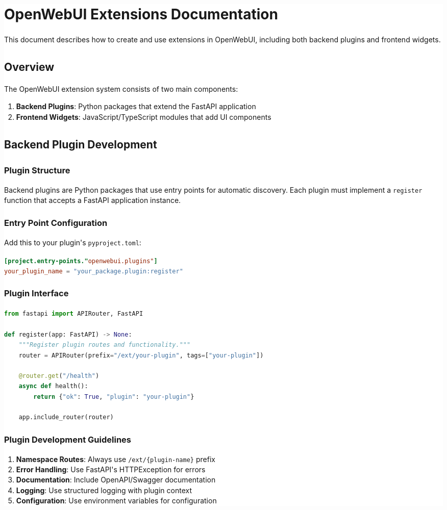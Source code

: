 # OpenWebUI Extensions Documentation

This document describes how to create and use extensions in OpenWebUI, including both backend plugins and frontend widgets.

## Overview

The OpenWebUI extension system consists of two main components:

1. **Backend Plugins**: Python packages that extend the FastAPI application
2. **Frontend Widgets**: JavaScript/TypeScript modules that add UI components

## Backend Plugin Development

### Plugin Structure

Backend plugins are Python packages that use entry points for automatic discovery. Each plugin must implement a `register` function that accepts a FastAPI application instance.

### Entry Point Configuration

Add this to your plugin's `pyproject.toml`:

```toml
[project.entry-points."openwebui.plugins"]
your_plugin_name = "your_package.plugin:register"
```

### Plugin Interface

```python
from fastapi import APIRouter, FastAPI

def register(app: FastAPI) -> None:
    """Register plugin routes and functionality."""
    router = APIRouter(prefix="/ext/your-plugin", tags=["your-plugin"])
    
    @router.get("/health")
    async def health():
        return {"ok": True, "plugin": "your-plugin"}
    
    app.include_router(router)
```

### Plugin Development Guidelines

1. **Namespace Routes**: Always use `/ext/{plugin-name}` prefix
2. **Error Handling**: Use FastAPI's HTTPException for errors
3. **Documentation**: Include OpenAPI/Swagger documentation
4. **Logging**: Use structured logging with plugin context
5. **Configuration**: Use environment variables for configuration
